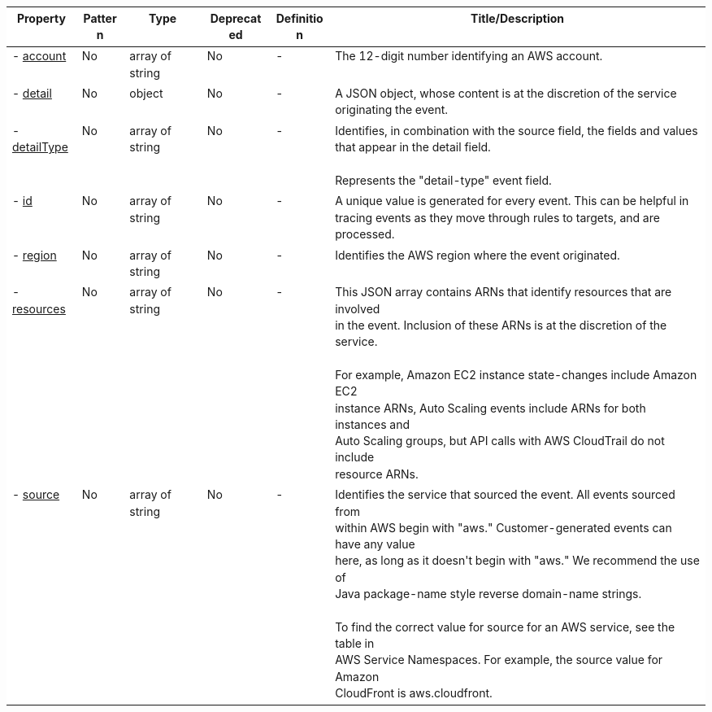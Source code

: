 | Property                                                                                                              | Pattern | Type            | Deprecated | Definition | Title/Description                                                                                                                                                                                                                                                                                                                                                                                                                                                                        |
| --------------------------------------------------------------------------------------------------------------------- | ------- | --------------- | ---------- | ---------- | ---------------------------------------------------------------------------------------------------------------------------------------------------------------------------------------------------------------------------------------------------------------------------------------------------------------------------------------------------------------------------------------------------------------------------------------------------------------------------------------- |
| - [account](#workflowDefinitions_items_eventBridge_eventBridgeRules_additionalProperties_eventPattern_account )       | No      | array of string | No         | -          | The 12-digit number identifying an AWS account.                                                                                                                                                                                                                                                                                                                                                                                                                                          |
| - [detail](#workflowDefinitions_items_eventBridge_eventBridgeRules_additionalProperties_eventPattern_detail )         | No      | object          | No         | -          | A JSON object, whose content is at the discretion of the service<br />originating the event.                                                                                                                                                                                                                                                                                                                                                                                             |
| - [detailType](#workflowDefinitions_items_eventBridge_eventBridgeRules_additionalProperties_eventPattern_detailType ) | No      | array of string | No         | -          | Identifies, in combination with the source field, the fields and values<br />that appear in the detail field.<br /><br />Represents the "detail-type" event field.                                                                                                                                                                                                                                                                                                                       |
| - [id](#workflowDefinitions_items_eventBridge_eventBridgeRules_additionalProperties_eventPattern_id )                 | No      | array of string | No         | -          | A unique value is generated for every event. This can be helpful in<br />tracing events as they move through rules to targets, and are processed.                                                                                                                                                                                                                                                                                                                                        |
| - [region](#workflowDefinitions_items_eventBridge_eventBridgeRules_additionalProperties_eventPattern_region )         | No      | array of string | No         | -          | Identifies the AWS region where the event originated.                                                                                                                                                                                                                                                                                                                                                                                                                                    |
| - [resources](#workflowDefinitions_items_eventBridge_eventBridgeRules_additionalProperties_eventPattern_resources )   | No      | array of string | No         | -          | This JSON array contains ARNs that identify resources that are involved<br />in the event. Inclusion of these ARNs is at the discretion of the<br />service.<br /><br />For example, Amazon EC2 instance state-changes include Amazon EC2<br />instance ARNs, Auto Scaling events include ARNs for both instances and<br />Auto Scaling groups, but API calls with AWS CloudTrail do not include<br />resource ARNs.                                                                     |
| - [source](#workflowDefinitions_items_eventBridge_eventBridgeRules_additionalProperties_eventPattern_source )         | No      | array of string | No         | -          | Identifies the service that sourced the event. All events sourced from<br />within AWS begin with "aws." Customer-generated events can have any value<br />here, as long as it doesn't begin with "aws." We recommend the use of<br />Java package-name style reverse domain-name strings.<br /><br />To find the correct value for source for an AWS service, see the table in<br />AWS Service Namespaces. For example, the source value for Amazon<br />CloudFront is aws.cloudfront. |